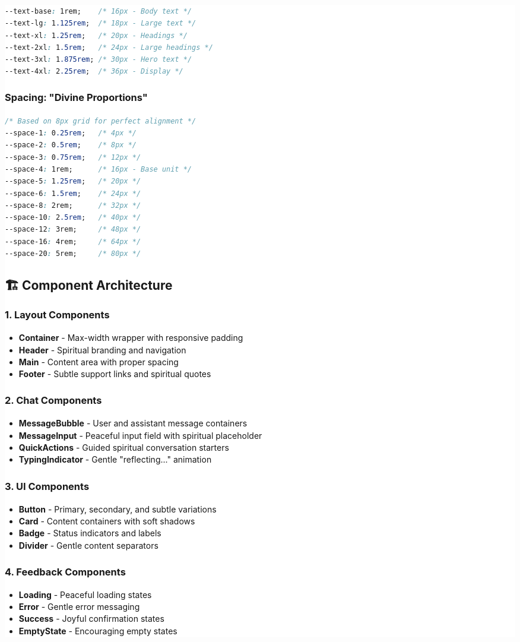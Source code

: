 ```css
--text-base: 1rem;    /* 16px - Body text */
--text-lg: 1.125rem;  /* 18px - Large text */
--text-xl: 1.25rem;   /* 20px - Headings */
--text-2xl: 1.5rem;   /* 24px - Large headings */
--text-3xl: 1.875rem; /* 30px - Hero text */
--text-4xl: 2.25rem;  /* 36px - Display */
```

### **Spacing: "Divine Proportions"**
```css
/* Based on 8px grid for perfect alignment */
--space-1: 0.25rem;   /* 4px */
--space-2: 0.5rem;    /* 8px */
--space-3: 0.75rem;   /* 12px */
--space-4: 1rem;      /* 16px - Base unit */
--space-5: 1.25rem;   /* 20px */
--space-6: 1.5rem;    /* 24px */
--space-8: 2rem;      /* 32px */
--space-10: 2.5rem;   /* 40px */
--space-12: 3rem;     /* 48px */
--space-16: 4rem;     /* 64px */
--space-20: 5rem;     /* 80px */
```

## 🏗️ **Component Architecture**

### **1. Layout Components**
- **Container** - Max-width wrapper with responsive padding
- **Header** - Spiritual branding and navigation
- **Main** - Content area with proper spacing
- **Footer** - Subtle support links and spiritual quotes

### **2. Chat Components**
- **MessageBubble** - User and assistant message containers
- **MessageInput** - Peaceful input field with spiritual placeholder
- **QuickActions** - Guided spiritual conversation starters
- **TypingIndicator** - Gentle "reflecting..." animation

### **3. UI Components**
- **Button** - Primary, secondary, and subtle variations
- **Card** - Content containers with soft shadows
- **Badge** - Status indicators and labels
- **Divider** - Gentle content separators

### **4. Feedback Components**
- **Loading** - Peaceful loading states
- **Error** - Gentle error messaging
- **Success** - Joyful confirmation states
- **EmptyState** - Encouraging empty states
